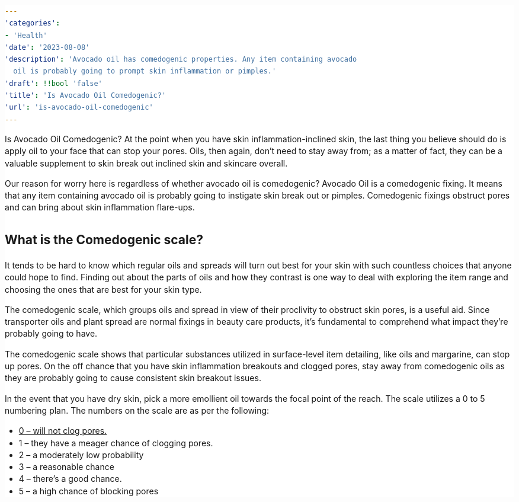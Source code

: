 ```yaml
---
'categories':
- 'Health'
'date': '2023-08-08'
'description': 'Avocado oil has comedogenic properties. Any item containing avocado
  oil is probably going to prompt skin inflammation or pimples.'
'draft': !!bool 'false'
'title': 'Is Avocado Oil Comedogenic?'
'url': 'is-avocado-oil-comedogenic'
---
```

 


Is Avocado Oil Comedogenic? At the point when you have skin inflammation-inclined skin, the last thing you believe should do is apply oil to your face that can stop your pores. Oils, then again, don’t need to stay away from; as a matter of fact, they can be a valuable supplement to skin break out inclined skin and skincare overall.


Our reason for worry here is regardless of whether avocado oil is comedogenic? Avocado Oil is a comedogenic fixing. It means that any item containing avocado oil is probably going to instigate skin break out or pimples. Comedogenic fixings obstruct pores and can bring about skin inflammation flare-ups.


**What is the Comedogenic scale?**
----------------------------------


It tends to be hard to know which regular oils and spreads will turn out best for your skin with such countless choices that anyone could hope to find. Finding out about the parts of oils and how they contrast is one way to deal with exploring the item range and choosing the ones that are best for your skin type.


The comedogenic scale, which groups oils and spread in view of their proclivity to obstruct skin pores, is a useful aid. Since transporter oils and plant spread are normal fixings in beauty care products, it’s fundamental to comprehend what impact they’re probably going to have.


The comedogenic scale shows that particular substances utilized in surface-level item detailing, like oils and margarine, can stop up pores. On the off chance that you have skin inflammation breakouts and clogged pores, stay away from comedogenic oils as they are probably going to cause consistent skin breakout issues.


In the event that you have dry skin, pick a more emollient oil towards the focal point of the reach. The scale utilizes a 0 to 5 numbering plan. The numbers on the scale are as per the following:


* [0 – will not clog pores.](https://vitalmayfair.com/is-yakult-healthy-for-pregnant-women/)
* 1 – they have a meager chance of clogging pores.
* 2 – a moderately low probability
* 3 – a reasonable chance
* 4 – there’s a good chance.
* 5 – a high chance of blocking pores

